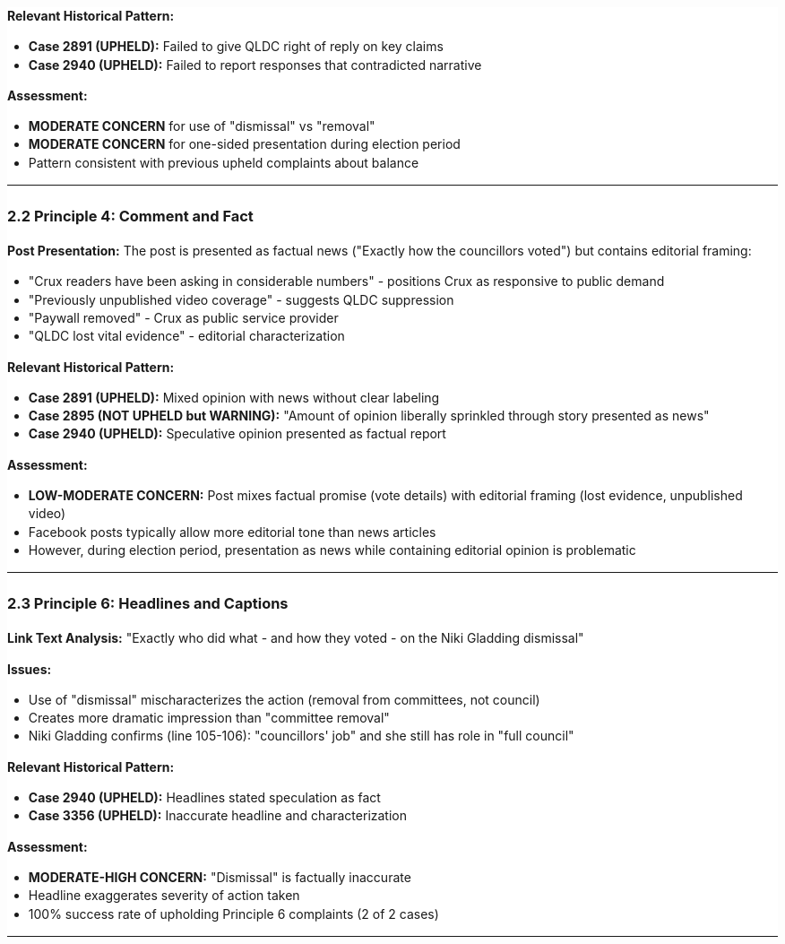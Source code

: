 **Relevant Historical Pattern:**
- **Case 2891 (UPHELD):** Failed to give QLDC right of reply on key claims
- **Case 2940 (UPHELD):** Failed to report responses that contradicted narrative

**Assessment:**
- **MODERATE CONCERN** for use of "dismissal" vs "removal"
- **MODERATE CONCERN** for one-sided presentation during election period
- Pattern consistent with previous upheld complaints about balance

---

### 2.2 Principle 4: Comment and Fact

**Post Presentation:**
The post is presented as factual news ("Exactly how the councillors voted") but contains editorial framing:
- "Crux readers have been asking in considerable numbers" - positions Crux as responsive to public demand
- "Previously unpublished video coverage" - suggests QLDC suppression
- "Paywall removed" - Crux as public service provider
- "QLDC lost vital evidence" - editorial characterization

**Relevant Historical Pattern:**
- **Case 2891 (UPHELD):** Mixed opinion with news without clear labeling
- **Case 2895 (NOT UPHELD but WARNING):** "Amount of opinion liberally sprinkled through story presented as news"
- **Case 2940 (UPHELD):** Speculative opinion presented as factual report

**Assessment:**
- **LOW-MODERATE CONCERN:** Post mixes factual promise (vote details) with editorial framing (lost evidence, unpublished video)
- Facebook posts typically allow more editorial tone than news articles
- However, during election period, presentation as news while containing editorial opinion is problematic

---

### 2.3 Principle 6: Headlines and Captions

**Link Text Analysis:**
"Exactly who did what - and how they voted - on the Niki Gladding dismissal"

**Issues:**
- Use of "dismissal" mischaracterizes the action (removal from committees, not council)
- Creates more dramatic impression than "committee removal"
- Niki Gladding confirms (line 105-106): "councillors' job" and she still has role in "full council"

**Relevant Historical Pattern:**
- **Case 2940 (UPHELD):** Headlines stated speculation as fact
- **Case 3356 (UPHELD):** Inaccurate headline and characterization

**Assessment:**
- **MODERATE-HIGH CONCERN:** "Dismissal" is factually inaccurate
- Headline exaggerates severity of action taken
- 100% success rate of upholding Principle 6 complaints (2 of 2 cases)

---
